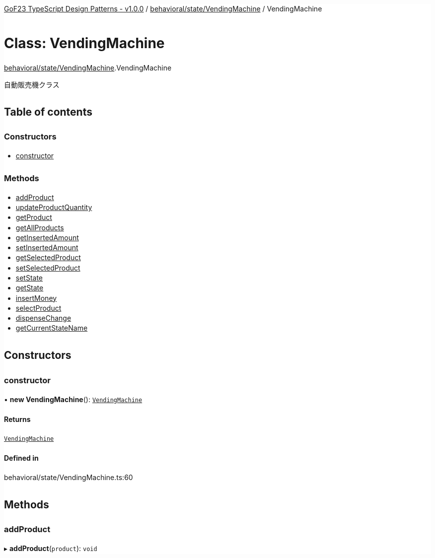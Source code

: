 [GoF23 TypeScript Design Patterns - v1.0.0](../README.md) / [behavioral/state/VendingMachine](../modules/behavioral_state_VendingMachine.md) / VendingMachine

# Class: VendingMachine

[behavioral/state/VendingMachine](../modules/behavioral_state_VendingMachine.md).VendingMachine

自動販売機クラス

## Table of contents

### Constructors

- [constructor](behavioral_state_VendingMachine.VendingMachine.md#constructor)

### Methods

- [addProduct](behavioral_state_VendingMachine.VendingMachine.md#addproduct)
- [updateProductQuantity](behavioral_state_VendingMachine.VendingMachine.md#updateproductquantity)
- [getProduct](behavioral_state_VendingMachine.VendingMachine.md#getproduct)
- [getAllProducts](behavioral_state_VendingMachine.VendingMachine.md#getallproducts)
- [getInsertedAmount](behavioral_state_VendingMachine.VendingMachine.md#getinsertedamount)
- [setInsertedAmount](behavioral_state_VendingMachine.VendingMachine.md#setinsertedamount)
- [getSelectedProduct](behavioral_state_VendingMachine.VendingMachine.md#getselectedproduct)
- [setSelectedProduct](behavioral_state_VendingMachine.VendingMachine.md#setselectedproduct)
- [setState](behavioral_state_VendingMachine.VendingMachine.md#setstate)
- [getState](behavioral_state_VendingMachine.VendingMachine.md#getstate)
- [insertMoney](behavioral_state_VendingMachine.VendingMachine.md#insertmoney)
- [selectProduct](behavioral_state_VendingMachine.VendingMachine.md#selectproduct)
- [dispenseChange](behavioral_state_VendingMachine.VendingMachine.md#dispensechange)
- [getCurrentStateName](behavioral_state_VendingMachine.VendingMachine.md#getcurrentstatename)

## Constructors

### constructor

• **new VendingMachine**(): [`VendingMachine`](behavioral_state_VendingMachine.VendingMachine.md)

#### Returns

[`VendingMachine`](behavioral_state_VendingMachine.VendingMachine.md)

#### Defined in

behavioral/state/VendingMachine.ts:60

## Methods

### addProduct

▸ **addProduct**(`product`): `void`
